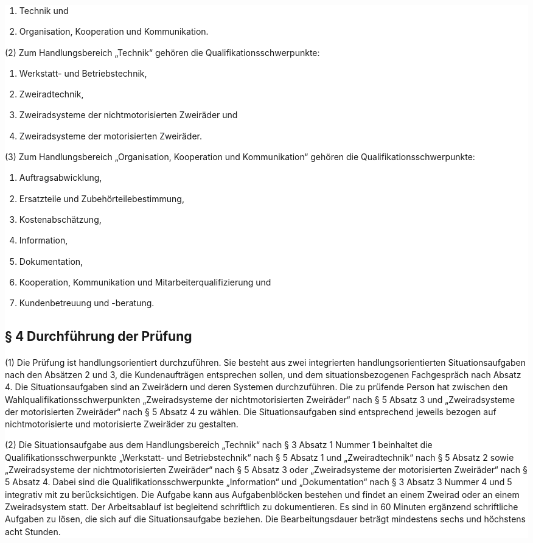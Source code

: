 1.  Technik und


2.  Organisation, Kooperation und Kommunikation.




(2) Zum Handlungsbereich „Technik“ gehören die Qualifikationsschwerpunkte:

1.  Werkstatt- und Betriebstechnik,


2.  Zweiradtechnik,


3.  Zweiradsysteme der nichtmotorisierten Zweiräder und


4.  Zweiradsysteme der motorisierten Zweiräder.




(3) Zum Handlungsbereich „Organisation, Kooperation und Kommunikation“ gehören die Qualifikationsschwerpunkte:

1.  Auftragsabwicklung,


2.  Ersatzteile und Zubehörteilebestimmung,


3.  Kostenabschätzung,


4.  Information,


5.  Dokumentation,


6.  Kooperation, Kommunikation und Mitarbeiterqualifizierung und


7.  Kundenbetreuung und -beratung.





## § 4 Durchführung der Prüfung

(1) Die Prüfung ist handlungsorientiert durchzuführen. Sie besteht aus zwei integrierten handlungsorientierten Situationsaufgaben nach den Absätzen 2 und 3, die Kundenaufträgen entsprechen sollen, und dem situationsbezogenen Fachgespräch nach Absatz 4. Die Situationsaufgaben sind an Zweirädern und deren Systemen durchzuführen. Die zu prüfende Person hat zwischen den Wahlqualifikationsschwerpunkten „Zweiradsysteme der nichtmotorisierten Zweiräder“ nach § 5 Absatz 3 und „Zweiradsysteme der motorisierten Zweiräder“ nach § 5 Absatz 4 zu wählen. Die Situationsaufgaben sind entsprechend jeweils bezogen auf nichtmotorisierte und motorisierte Zweiräder zu gestalten.

(2) Die Situationsaufgabe aus dem Handlungsbereich „Technik“ nach § 3 Absatz 1 Nummer 1 beinhaltet die Qualifikationsschwerpunkte „Werkstatt- und Betriebstechnik“ nach § 5 Absatz 1 und „Zweiradtechnik“ nach § 5 Absatz 2 sowie „Zweiradsysteme der nichtmotorisierten Zweiräder“ nach § 5 Absatz 3 oder „Zweiradsysteme der motorisierten Zweiräder“ nach § 5 Absatz 4. Dabei sind die Qualifikationsschwerpunkte „Information“ und „Dokumentation“ nach § 3 Absatz 3 Nummer 4 und 5 integrativ mit zu berücksichtigen. Die Aufgabe kann aus Aufgabenblöcken bestehen und findet an einem Zweirad oder an einem Zweiradsystem statt. Der Arbeitsablauf ist begleitend schriftlich zu dokumentieren. Es sind in 60 Minuten ergänzend schriftliche Aufgaben zu lösen, die sich auf die Situationsaufgabe beziehen. Die Bearbeitungsdauer beträgt mindestens sechs und höchstens acht Stunden.
